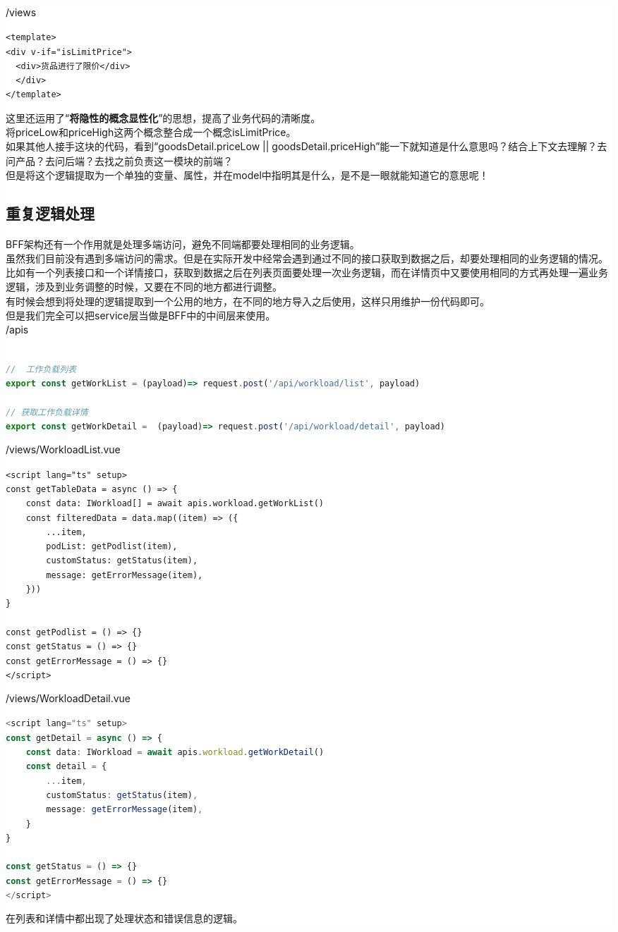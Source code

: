 ```typescript
```
/views
```vue
<template>
<div v-if="isLimitPrice">
  <div>货品进行了限价</div>
  </div>
</template>
```
这里还运用了“**将隐性的概念显性化**”的思想，提高了业务代码的清晰度。<br />将priceLow和priceHigh这两个概念整合成一个概念isLimitPrice。<br />如果其他人接手这块的代码，看到“goodsDetail.priceLow || goodsDetail.priceHigh”能一下就知道是什么意思吗？结合上下文去理解？去问产品？去问后端？去找之前负责这一模块的前端？<br />但是将这个逻辑提取为一个单独的变量、属性，并在model中指明其是什么，是不是一眼就能知道它的意思呢！
## 重复逻辑处理
BFF架构还有一个作用就是处理多端访问，避免不同端都要处理相同的业务逻辑。<br />虽然我们目前没有遇到多端访问的需求。但是在实际开发中经常会遇到通过不同的接口获取到数据之后，却要处理相同的业务逻辑的情况。<br />比如有一个列表接口和一个详情接口，获取到数据之后在列表页面要处理一次业务逻辑，而在详情页中又要使用相同的方式再处理一遍业务逻辑，涉及到业务调整的时候，又要在不同的地方都进行调整。<br />有时候会想到将处理的逻辑提取到一个公用的地方，在不同的地方导入之后使用，这样只用维护一份代码即可。<br />但是我们完全可以把service层当做是BFF中的中间层来使用。<br />/apis
```typescript

//  工作负载列表
export const getWorkList = (payload)=> request.post('/api/workload/list', payload)

// 获取工作负载详情
export const getWorkDetail =  (payload)=> request.post('/api/workload/detail', payload)
```

/views/WorkloadList.vue
```vue
<script lang="ts" setup>
const getTableData = async () => {
	const data: IWorkload[] = await apis.workload.getWorkList()
	const filteredData = data.map((item) => ({
		...item,
		podList: getPodlist(item),
		customStatus: getStatus(item),
		message: getErrorMessage(item),
	}))
}

const getPodlist = () => {}
const getStatus = () => {}
const getErrorMessage = () => {}
</script>
```

/views/WorkloadDetail.vue
```typescript
<script lang="ts" setup>
const getDetail = async () => {
	const data: IWorkload = await apis.workload.getWorkDetail()
	const detail = {
		...item,
		customStatus: getStatus(item),
		message: getErrorMessage(item),
	}
}

const getStatus = () => {}
const getErrorMessage = () => {}
</script>
```
在列表和详情中都出现了处理状态和错误信息的逻辑。
